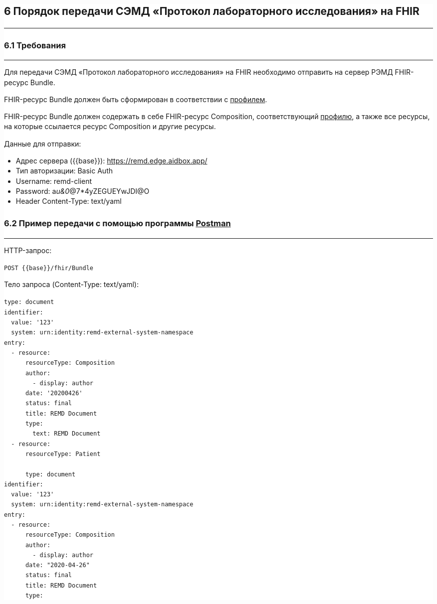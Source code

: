 ## 6 Порядок передачи СЭМД «Протокол лабораторного исследования» на FHIR
___

### 6.1 Требования
___

Для передачи СЭМД «Протокол лабораторного исследования» на FHIR необходимо отправить на сервер РЭМД FHIR-ресурс Bundle.

FHIR-ресурс Bundle должен быть сформирован в соответствии с [профилем](https://fhir-ru.github.io/core/profiles/Bundle/remd.html).

FHIR-ресурс Bundle должен содержать в себе FHIR-ресурс Composition, соответствующий [профилю](https://fhir-ru.github.io/core/profiles/Composition/remd.html), а также все ресурсы, на которые ссылается ресурс Composition и другие ресурсы.

Данные для отправки:

- Адрес сервера ({{base}}): https://remd.edge.aidbox.app/
- Тип авторизации: Basic Auth
- Username: remd-client
- Password: a*u&0*@7*4yZEGUEYwJDI@O
- Header Content-Type: text/yaml

### 6.2 Пример передачи с помощью программы [Postman](https://www.postman.com/)
___

HTTP-запрос:

`POST {{base}}/fhir/Bundle`

Тело запроса (Content-Type: text/yaml):

```
type: document
identifier:
  value: '123'
  system: urn:identity:remd-external-system-namespace
entry:
  - resource:
      resourceType: Composition
      author:
        - display: author
      date: '20200426'
      status: final
      title: REMD Document
      type:
        text: REMD Document
  - resource:
      resourceType: Patient
      
      type: document
identifier:
  value: '123'
  system: urn:identity:remd-external-system-namespace
entry:
  - resource:
      resourceType: Composition
      author:
        - display: author
      date: "2020-04-26"
      status: final
      title: REMD Document
      type:
```